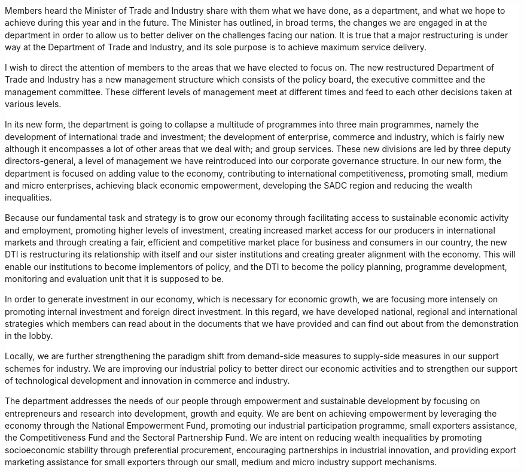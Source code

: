 Members heard the Minister of Trade and Industry share with them what we
have done, as a department, and what we hope to achieve during this year
and in the future. The Minister has outlined, in broad terms, the changes
we are engaged in at the department in order to allow us to better deliver
on the challenges facing our nation. It is true that a major restructuring
is under way at the Department of Trade and Industry, and its sole purpose
is to achieve maximum service delivery.

I wish to direct the attention of members to the areas that we have elected
to focus on. The new restructured Department of Trade and Industry has a
new management structure which consists of the policy board, the executive
committee and the management committee. These different levels of
management meet at different times and feed to each other decisions taken
at various levels.

In its new form, the department is going to collapse a multitude of
programmes into three main programmes, namely the development of
international trade and investment; the development of enterprise, commerce
and industry, which is fairly new although it encompasses a lot of other
areas that we deal with; and group services. These new divisions are led by
three deputy directors-general, a level of management we have reintroduced
into our corporate governance structure. In our new form, the department is
focused on adding value to the economy, contributing to international
competitiveness, promoting small, medium and micro enterprises, achieving
black economic empowerment, developing the SADC region and reducing the
wealth inequalities.

Because our fundamental task and strategy is to grow our economy through
facilitating access to sustainable economic activity and employment,
promoting higher levels of investment, creating increased market access for
our producers in international markets and through creating a fair,
efficient and competitive market place for business and consumers in our
country, the new DTI is restructuring its relationship with itself and our
sister institutions and creating greater alignment with the economy. This
will enable our institutions to become implementors of policy, and the DTI
to become the policy planning, programme development, monitoring and
evaluation unit that it is supposed to be.

In order to generate investment in our economy, which is necessary for
economic growth, we are focusing more intensely on promoting internal
investment and foreign direct investment. In this regard, we have developed
national, regional and international strategies which members can read
about in the documents that we have provided and can find out about from
the demonstration in the lobby.

Locally, we are further strengthening the paradigm shift from demand-side
measures to supply-side measures in our support schemes for industry. We
are improving our industrial policy to better direct our economic
activities and to strengthen our support of technological development and
innovation in commerce and industry.

The department addresses the needs of our people through empowerment and
sustainable development by focusing on entrepreneurs and research into
development, growth and equity. We are bent on achieving empowerment by
leveraging the economy through the National Empowerment Fund, promoting our
industrial participation programme, small exporters assistance, the
Competitiveness Fund and the Sectoral Partnership Fund. We are intent on
reducing wealth inequalities by promoting socioeconomic stability through
preferential procurement, encouraging partnerships in industrial
innovation, and providing export marketing assistance for small exporters
through our small, medium and micro industry support mechanisms.
